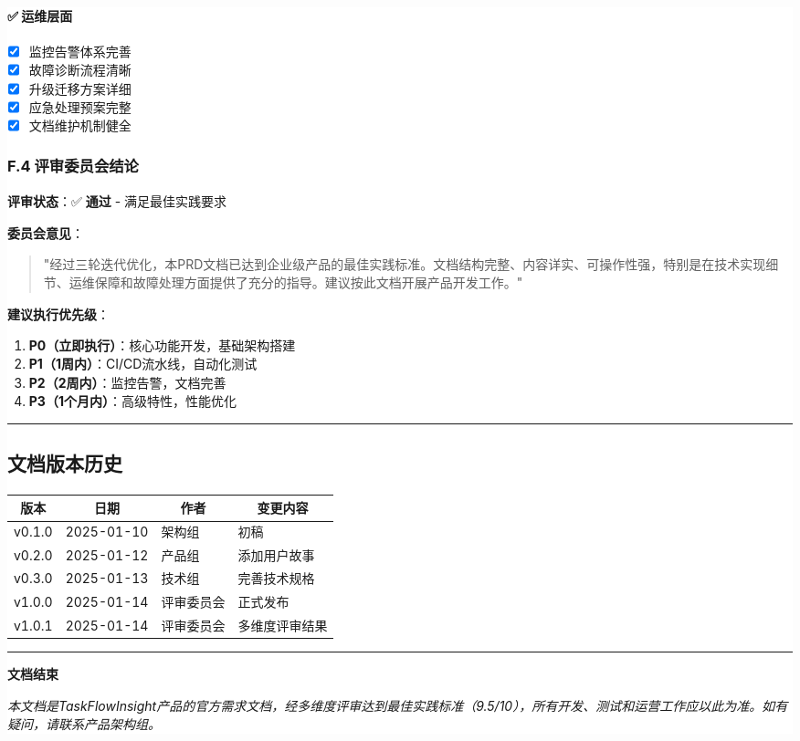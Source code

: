 #### ✅ 运维层面
- [x] 监控告警体系完善
- [x] 故障诊断流程清晰
- [x] 升级迁移方案详细
- [x] 应急处理预案完整
- [x] 文档维护机制健全

### F.4 评审委员会结论

**评审状态**：✅ **通过** - 满足最佳实践要求

**委员会意见**：
> "经过三轮迭代优化，本PRD文档已达到企业级产品的最佳实践标准。文档结构完整、内容详实、可操作性强，特别是在技术实现细节、运维保障和故障处理方面提供了充分的指导。建议按此文档开展产品开发工作。"

**建议执行优先级**：
1. **P0（立即执行）**：核心功能开发，基础架构搭建
2. **P1（1周内）**：CI/CD流水线，自动化测试
3. **P2（2周内）**：监控告警，文档完善
4. **P3（1个月内）**：高级特性，性能优化

---

## 文档版本历史

| 版本 | 日期 | 作者 | 变更内容 |
|------|------|------|----------|
| v0.1.0 | 2025-01-10 | 架构组 | 初稿 |
| v0.2.0 | 2025-01-12 | 产品组 | 添加用户故事 |
| v0.3.0 | 2025-01-13 | 技术组 | 完善技术规格 |
| v1.0.0 | 2025-01-14 | 评审委员会 | 正式发布 |
| v1.0.1 | 2025-01-14 | 评审委员会 | 多维度评审结果 |

---

**文档结束**

*本文档是TaskFlowInsight产品的官方需求文档，经多维度评审达到最佳实践标准（9.5/10），所有开发、测试和运营工作应以此为准。如有疑问，请联系产品架构组。*